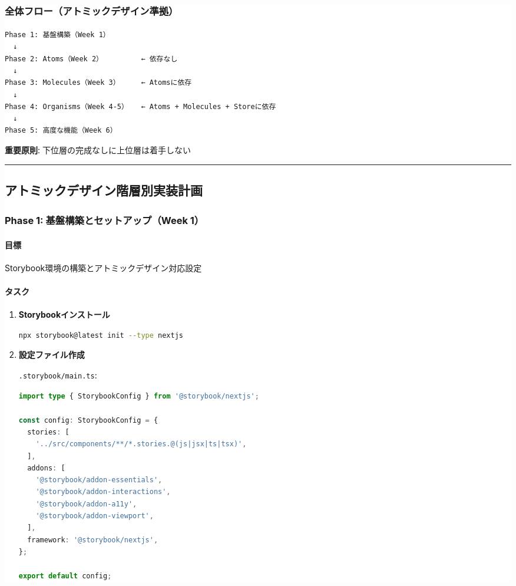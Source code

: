 ### 全体フロー（アトミックデザイン準拠）

```
Phase 1: 基盤構築（Week 1）
  ↓
Phase 2: Atoms（Week 2）         ← 依存なし
  ↓
Phase 3: Molecules（Week 3）     ← Atomsに依存
  ↓
Phase 4: Organisms（Week 4-5）   ← Atoms + Molecules + Storeに依存
  ↓
Phase 5: 高度な機能（Week 6）
```

**重要原則**: 下位層の完成なしに上位層は着手しない

---

## アトミックデザイン階層別実装計画

### Phase 1: 基盤構築とセットアップ（Week 1）

#### 目標
Storybook環境の構築とアトミックデザイン対応設定

#### タスク

1. **Storybookインストール**
   ```bash
   npx storybook@latest init --type nextjs
   ```

2. **設定ファイル作成**

   `.storybook/main.ts`:
   ```typescript
   import type { StorybookConfig } from '@storybook/nextjs';

   const config: StorybookConfig = {
     stories: [
       '../src/components/**/*.stories.@(js|jsx|ts|tsx)',
     ],
     addons: [
       '@storybook/addon-essentials',
       '@storybook/addon-interactions',
       '@storybook/addon-a11y',
       '@storybook/addon-viewport',
     ],
     framework: '@storybook/nextjs',
   };

   export default config;
   ```
